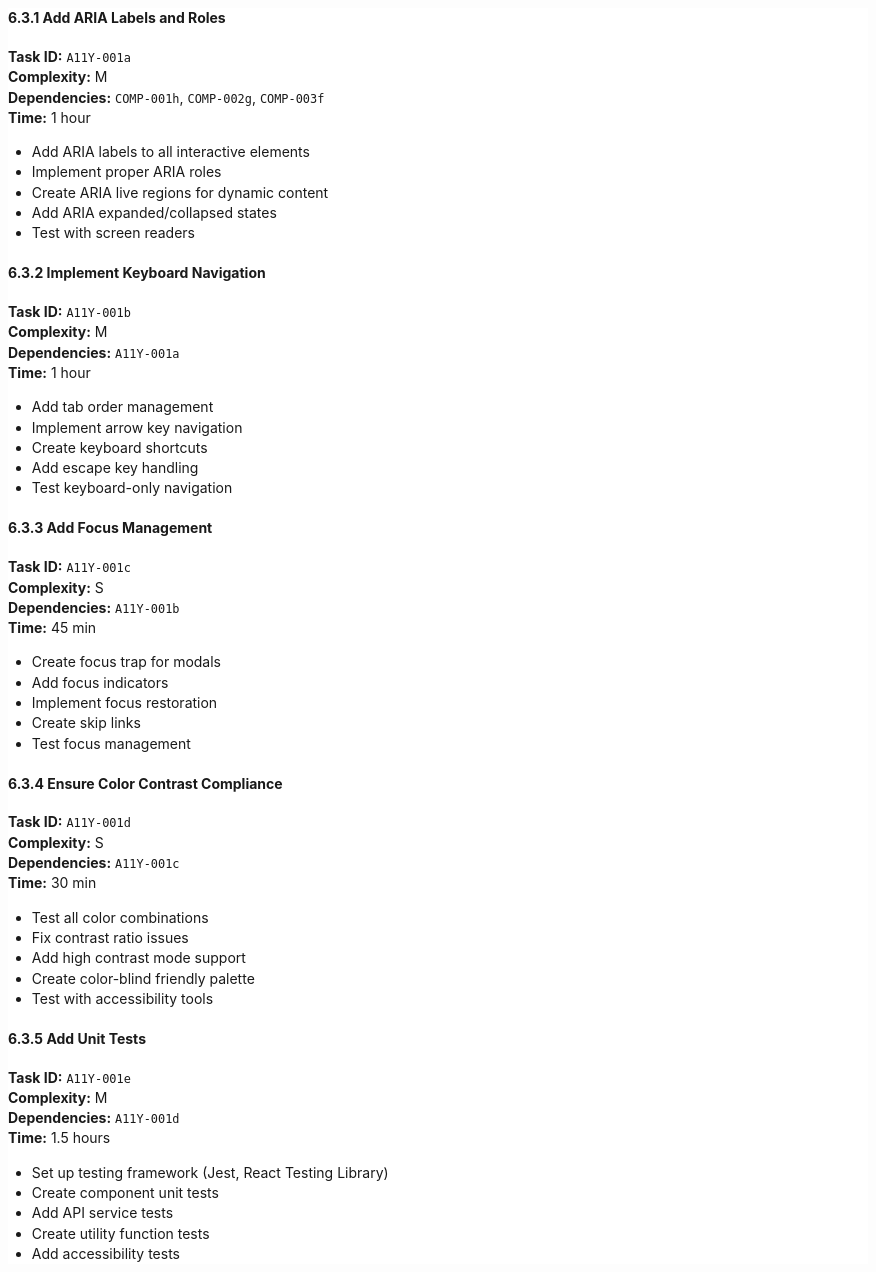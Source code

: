 #### 6.3.1 Add ARIA Labels and Roles
**Task ID:** `A11Y-001a`  
**Complexity:** M  
**Dependencies:** `COMP-001h`, `COMP-002g`, `COMP-003f`  
**Time:** 1 hour  
- Add ARIA labels to all interactive elements
- Implement proper ARIA roles
- Create ARIA live regions for dynamic content
- Add ARIA expanded/collapsed states
- Test with screen readers

#### 6.3.2 Implement Keyboard Navigation
**Task ID:** `A11Y-001b`  
**Complexity:** M  
**Dependencies:** `A11Y-001a`  
**Time:** 1 hour  
- Add tab order management
- Implement arrow key navigation
- Create keyboard shortcuts
- Add escape key handling
- Test keyboard-only navigation

#### 6.3.3 Add Focus Management
**Task ID:** `A11Y-001c`  
**Complexity:** S  
**Dependencies:** `A11Y-001b`  
**Time:** 45 min  
- Create focus trap for modals
- Add focus indicators
- Implement focus restoration
- Create skip links
- Test focus management

#### 6.3.4 Ensure Color Contrast Compliance
**Task ID:** `A11Y-001d`  
**Complexity:** S  
**Dependencies:** `A11Y-001c`  
**Time:** 30 min  
- Test all color combinations
- Fix contrast ratio issues
- Add high contrast mode support
- Create color-blind friendly palette
- Test with accessibility tools

#### 6.3.5 Add Unit Tests
**Task ID:** `A11Y-001e`  
**Complexity:** M  
**Dependencies:** `A11Y-001d`  
**Time:** 1.5 hours  
- Set up testing framework (Jest, React Testing Library)
- Create component unit tests
- Add API service tests
- Create utility function tests
- Add accessibility tests
